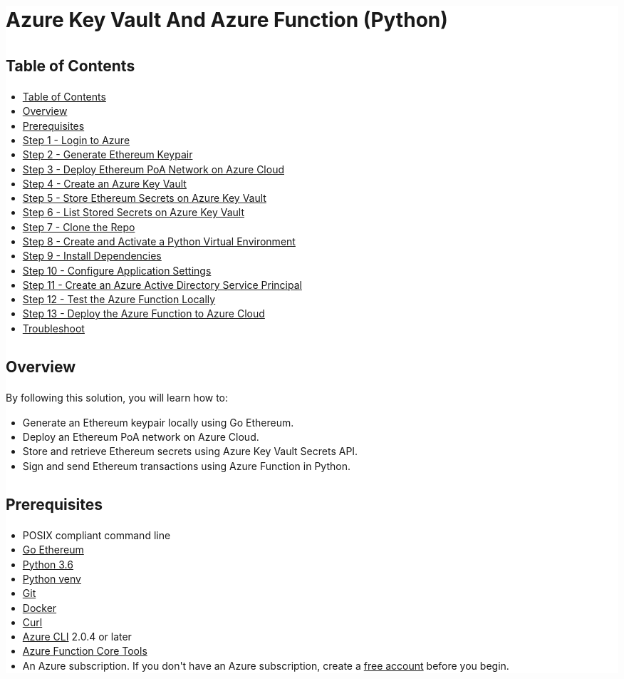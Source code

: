 # Azure Key Vault And Azure Function (Python)

## Table of Contents

* [Table of Contents](#table-of-contents)
* [Overview](#overview)
* [Prerequisites](#prerequisites)
* [Step 1 - Login to Azure](#step-1---login-to-azure)
* [Step 2 - Generate Ethereum Keypair](#step-2---generate-ethereum-keypair)
* [Step 3 - Deploy Ethereum PoA Network on Azure Cloud](#step-3---deploy-ethereum-poa-network-on-azure-cloud)
* [Step 4 - Create an Azure Key Vault](#step-4---create-an-azure-key-vault)
* [Step 5 - Store Ethereum Secrets on Azure Key Vault](#step-5---store-ethereum-secrets-on-azure-key-vault)
* [Step 6 - List Stored Secrets on Azure Key Vault](#step-6---list-stored-secrets-on-azure-key-vault)
* [Step 7 - Clone the Repo](#step-7---clone-the-repo)
* [Step 8 - Create and Activate a Python Virtual Environment](#step-8---create-and-activate-a-python-virtual-environment)
* [Step 9 - Install Dependencies](#step-9---install-dependencies)
* [Step 10 - Configure Application Settings](#step-10---configure-application-settings)
* [Step 11 - Create an Azure Active Directory Service Principal](#step-11---create-an-azure-active-directory-service-principal)
* [Step 12 - Test the Azure Function Locally](#step-12---test-the-azure-function-locally)
* [Step 13 - Deploy the Azure Function to Azure Cloud](#step-13---deploy-the-azure-function-to-azure-cloud)
* [Troubleshoot](#troubleshoot)

## Overview

By following this solution, you will learn how to:

 - Generate an Ethereum keypair locally using Go Ethereum.
 - Deploy an Ethereum PoA network on Azure Cloud.
 - Store and retrieve Ethereum secrets using Azure Key Vault Secrets API.
 - Sign and send Ethereum transactions using Azure Function in Python.

## Prerequisites

* POSIX compliant command line
* [Go Ethereum](https://geth.ethereum.org/)
* [Python 3.6](https://www.python.org/downloads/release/python-368/)
* [Python venv](https://docs.python.org/3.6/library/venv.html)
* [Git](https://www.git-scm.com/)
* [Docker](https://docs.docker.com/install/)
* [Curl](https://curl.haxx.se/download.html)
* [Azure CLI](https://docs.microsoft.com/cli/azure/install-azure-cli?view=azure-cli-latest) 2.0.4 or later
* [Azure Function Core Tools](https://github.com/Azure/azure-functions-core-tools)
* An Azure subscription. If you don't have an Azure subscription, create a [free account](https://azure.microsoft.com/free/?WT.mc_id=A261C142F) before you begin.
